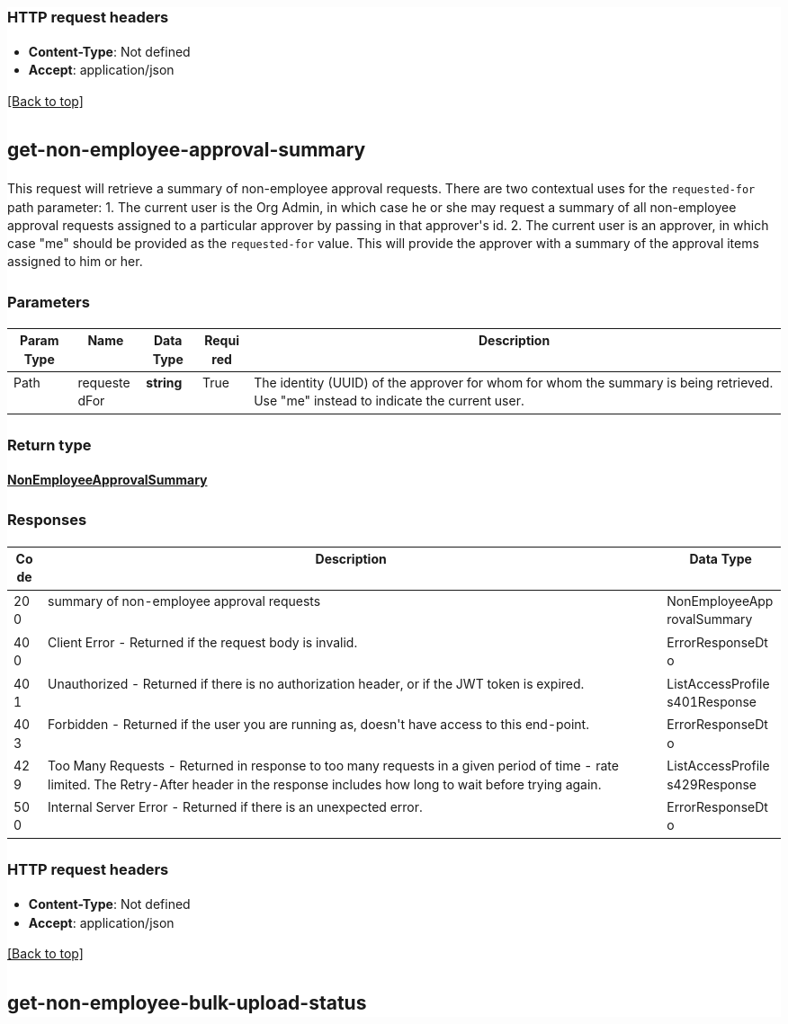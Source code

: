 
### HTTP request headers

- **Content-Type**: Not defined
- **Accept**: application/json

[[Back to top]](#) 


## get-non-employee-approval-summary


This request will retrieve a summary of non-employee approval requests. There are two contextual uses for the `requested-for` path parameter: 1. The current user is the Org Admin, in which case he or she may request a summary of all non-employee approval requests assigned to a particular approver by passing in that approver's id. 2. The current user is an approver, in which case "me" should be provided as the `requested-for` value. This will provide the approver with a summary of the approval items assigned to him or her.

### Parameters 
Param Type | Name | Data Type | Required  | Description
------------- | ------------- | ------------- | ------------- | ------------- 
Path   | requestedFor | **string** | True  | The identity (UUID) of the approver for whom for whom the summary is being retrieved. Use \"me\" instead to indicate the current user.

	
### Return type

[**NonEmployeeApprovalSummary**](../models/non-employee-approval-summary)

### Responses
Code | Description  | Data Type
------------- | ------------- | -------------
200 | summary of non-employee approval requests | NonEmployeeApprovalSummary
400 | Client Error - Returned if the request body is invalid. | ErrorResponseDto
401 | Unauthorized - Returned if there is no authorization header, or if the JWT token is expired. | ListAccessProfiles401Response
403 | Forbidden - Returned if the user you are running as, doesn&#39;t have access to this end-point. | ErrorResponseDto
429 | Too Many Requests - Returned in response to too many requests in a given period of time - rate limited. The Retry-After header in the response includes how long to wait before trying again. | ListAccessProfiles429Response
500 | Internal Server Error - Returned if there is an unexpected error. | ErrorResponseDto


### HTTP request headers

- **Content-Type**: Not defined
- **Accept**: application/json

[[Back to top]](#) 


## get-non-employee-bulk-upload-status

